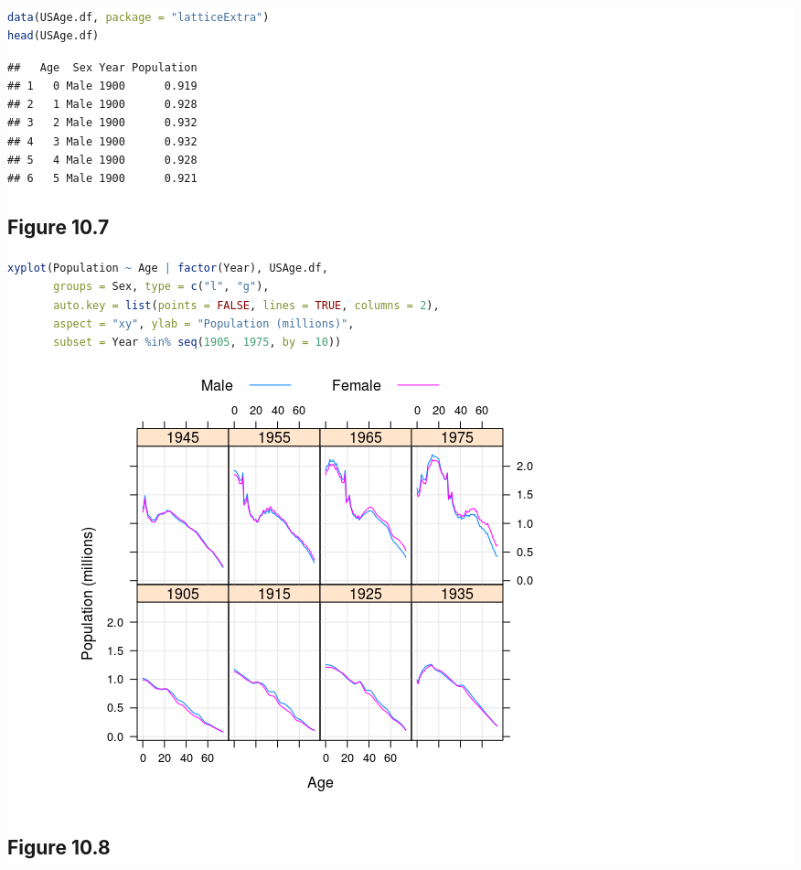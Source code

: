 ```r
data(USAge.df, package = "latticeExtra")
head(USAge.df)
```

```
##   Age  Sex Year Population
## 1   0 Male 1900      0.919
## 2   1 Male 1900      0.928
## 3   2 Male 1900      0.932
## 4   3 Male 1900      0.932
## 5   4 Male 1900      0.928
## 6   5 Male 1900      0.921
```

## Figure 10.7


```r
xyplot(Population ~ Age | factor(Year), USAge.df, 
       groups = Sex, type = c("l", "g"),
       auto.key = list(points = FALSE, lines = TRUE, columns = 2),
       aspect = "xy", ylab = "Population (millions)",
       subset = Year %in% seq(1905, 1975, by = 10))
```

![](ch10_files/figure-html/unnamed-chunk-9-1.png)

## Figure 10.8
